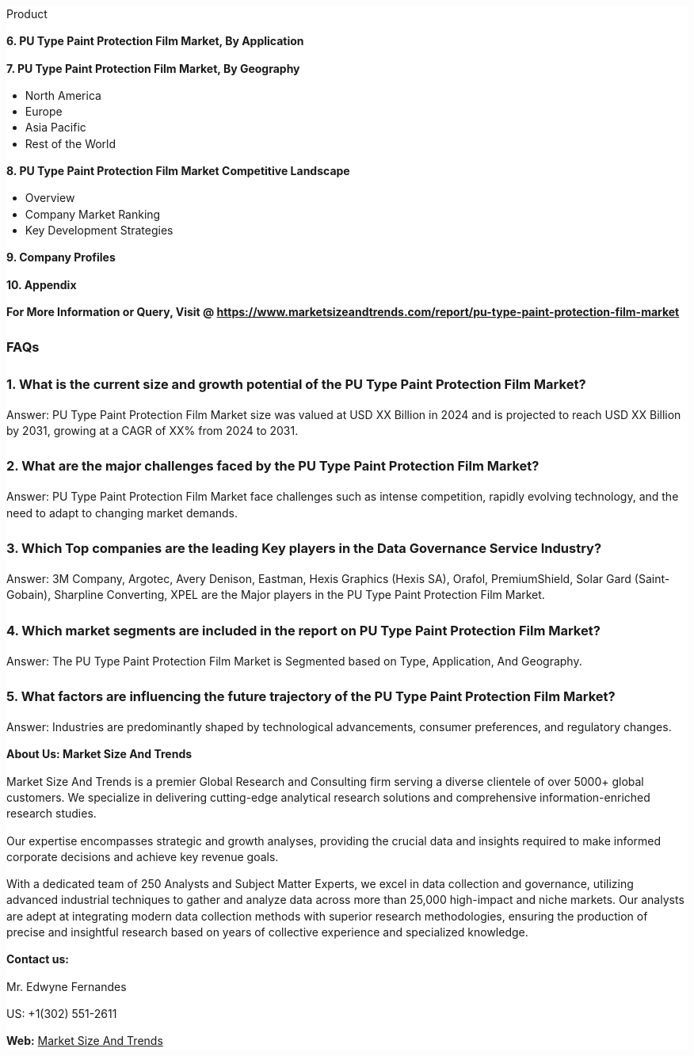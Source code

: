 Product</span></strong></p></div><div class="" data-test-id=""><p><strong><span class="">6. PU Type Paint Protection Film Market, By Application</span></strong></p></div><div class="" data-test-id=""><p><strong><span class="">7. PU Type Paint Protection Film Market, By Geography</span></strong></p></div><div class="" data-test-id=""><ul><li><span class="">North America</span></li><li><span class="">Europe</span></li><li><span class="">Asia Pacific</span></li><li><span class="">Rest of the World</span></li></ul></div><div class="" data-test-id=""><p><strong><span class="">8. PU Type Paint Protection Film Market Competitive Landscape</span></strong></p></div><div class="" data-test-id=""><ul><li><span class="">Overview</span></li><li><span class="">Company Market Ranking</span></li><li><span class="">Key Development Strategies</span></li></ul></div><div class="" data-test-id=""><p><strong><span class="">9. Company Profiles</span></strong></p></div><div class="" data-test-id=""><p><strong><span class="">10. Appendix</span></strong></p></div><div class="" data-test-id=""><p><strong><span class="">For More Information or Query, Visit @ <a href="https://www.marketsizeandtrends.com/report/pu-type-paint-protection-film-market" target="_blank">https://www.marketsizeandtrends.com/report/pu-type-paint-protection-film-market</a></span></strong></p></div><div class="" data-test-id=""><div class="article-main__content" data-test-id="publishing-text-block"><h3><strong><span class="">FAQs</span></strong></h3></div><div class="article-main__content" data-test-id="publishing-text-block"><h3><span class="">1. What is the current size and growth potential of the PU Type Paint Protection Film Market?</span></h3></div><div class="article-main__content" data-test-id="publishing-text-block"><p><span class="font-[700]">Answer</span><span class="">: PU Type Paint Protection Film Market size was valued at USD XX Billion in 2024 and is projected to reach USD XX Billion by 2031, growing at a CAGR of XX% from 2024 to 2031.</span></p></div><div class="article-main__content" data-test-id="publishing-text-block"><h3><span class="">2. What are the major challenges faced by the PU Type Paint Protection Film Market?</span></h3></div><div class="article-main__content" data-test-id="publishing-text-block"><p><span class="font-[700]">Answer</span><span class="">: PU Type Paint Protection Film Market face challenges such as intense competition, rapidly evolving technology, and the need to adapt to changing market demands.</span></p></div><div class="article-main__content" data-test-id="publishing-text-block"><h3><span class="">3. Which Top companies are the leading Key players in the Data Governance Service Industry?</span></h3></div><div class="article-main__content" data-test-id="publishing-text-block"><p><span class="font-[700]">Answer</span><span class="">: 3M Company, Argotec, Avery Denison, Eastman, Hexis Graphics (Hexis SA), Orafol, PremiumShield, Solar Gard (Saint-Gobain), Sharpline Converting, XPEL are the Major players in the PU Type Paint Protection Film Market.</span></p></div><div class="article-main__content" data-test-id="publishing-text-block"><h3><span class="">4. Which market segments are included in the report on PU Type Paint Protection Film Market?</span></h3></div><div class="article-main__content" data-test-id="publishing-text-block"><p><span class="font-[700]">Answer</span><span class="">: The PU Type Paint Protection Film Market is Segmented based on Type, Application, And Geography.</span></p></div><div class="article-main__content" data-test-id="publishing-text-block"><h3><span class="">5. What factors are influencing the future trajectory of the PU Type Paint Protection Film Market?</span></h3></div><div class="article-main__content" data-test-id="publishing-text-block"><p><span class="font-[700]">Answer:</span><span class="">&nbsp;Industries are predominantly shaped by technological advancements, consumer preferences, and regulatory changes.</span></p></div><p><strong><span class="">About Us: Market Size And Trends</span></strong></p></div><div class="" data-test-id=""><p><span class="">Market Size And Trends is a premier Global Research and Consulting firm serving a diverse clientele of over 5000+ global customers. We specialize in delivering cutting-edge analytical research solutions and comprehensive information-enriched research studies.</span></p></div><div class="" data-test-id=""><p><span class="">Our expertise encompasses strategic and growth analyses, providing the crucial data and insights required to make informed corporate decisions and achieve key revenue goals.</span></p></div><div class="" data-test-id=""><p><span class="">With a dedicated team of 250 Analysts and Subject Matter Experts, we excel in data collection and governance, utilizing advanced industrial techniques to gather and analyze data across more than 25,000 high-impact and niche markets. Our analysts are adept at integrating modern data collection methods with superior research methodologies, ensuring the production of precise and insightful research based on years of collective experience and specialized knowledge.</span></p></div><div class="" data-test-id=""><p><strong><span class="">Contact us:</span></strong></p></div><div class="" data-test-id=""><p><span class="">Mr. Edwyne Fernandes</span></p></div><div class="" data-test-id=""><p><span class="">US: +1(302) 551-2611<br /></span></p><p><span class=""><strong>Web:</strong> <a href="https://www.marketsizeandtrends.com/" target="_blank">Market Size And Trends</a></span></p></div>
